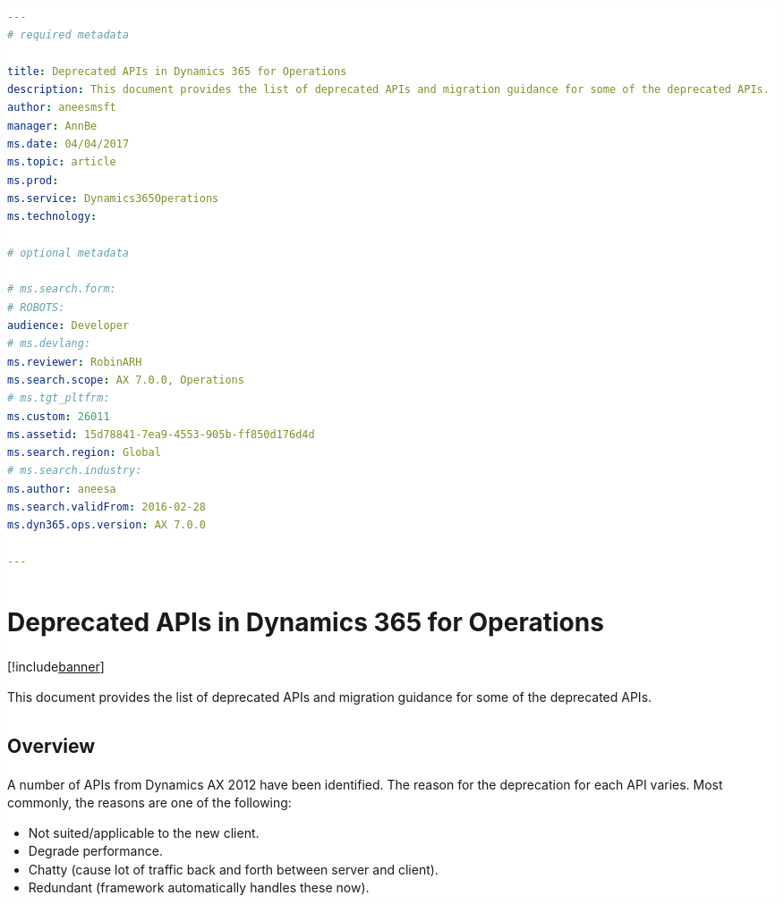 ```yaml
---
# required metadata

title: Deprecated APIs in Dynamics 365 for Operations
description: This document provides the list of deprecated APIs and migration guidance for some of the deprecated APIs.
author: aneesmsft
manager: AnnBe
ms.date: 04/04/2017
ms.topic: article
ms.prod: 
ms.service: Dynamics365Operations
ms.technology: 

# optional metadata

# ms.search.form: 
# ROBOTS: 
audience: Developer
# ms.devlang: 
ms.reviewer: RobinARH
ms.search.scope: AX 7.0.0, Operations
# ms.tgt_pltfrm: 
ms.custom: 26011
ms.assetid: 15d78841-7ea9-4553-905b-ff850d176d4d
ms.search.region: Global
# ms.search.industry: 
ms.author: aneesa
ms.search.validFrom: 2016-02-28
ms.dyn365.ops.version: AX 7.0.0

---
```


# Deprecated APIs in Dynamics 365 for Operations

[!include[banner](../includes/banner.md)]


This document provides the list of deprecated APIs and migration guidance for some of the deprecated APIs.

Overview
--------

A number of APIs from Dynamics AX 2012 have been identified. The reason for the deprecation for each API varies. Most commonly, the reasons are one of the following:

-   Not suited/applicable to the new client.
-   Degrade performance.
-   Chatty (cause lot of traffic back and forth between server and client).
-   Redundant (framework automatically handles these now).
